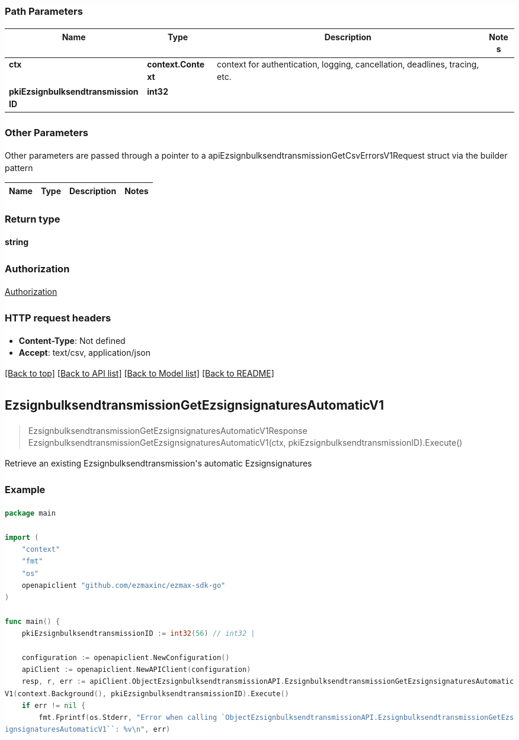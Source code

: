 ### Path Parameters


Name | Type | Description  | Notes
------------- | ------------- | ------------- | -------------
**ctx** | **context.Context** | context for authentication, logging, cancellation, deadlines, tracing, etc.
**pkiEzsignbulksendtransmissionID** | **int32** |  | 

### Other Parameters

Other parameters are passed through a pointer to a apiEzsignbulksendtransmissionGetCsvErrorsV1Request struct via the builder pattern


Name | Type | Description  | Notes
------------- | ------------- | ------------- | -------------


### Return type

**string**

### Authorization

[Authorization](../README.md#Authorization)

### HTTP request headers

- **Content-Type**: Not defined
- **Accept**: text/csv, application/json

[[Back to top]](#) [[Back to API list]](../README.md#documentation-for-api-endpoints)
[[Back to Model list]](../README.md#documentation-for-models)
[[Back to README]](../README.md)


## EzsignbulksendtransmissionGetEzsignsignaturesAutomaticV1

> EzsignbulksendtransmissionGetEzsignsignaturesAutomaticV1Response EzsignbulksendtransmissionGetEzsignsignaturesAutomaticV1(ctx, pkiEzsignbulksendtransmissionID).Execute()

Retrieve an existing Ezsignbulksendtransmission's automatic Ezsignsignatures



### Example

```go
package main

import (
    "context"
    "fmt"
    "os"
    openapiclient "github.com/ezmaxinc/ezmax-sdk-go"
)

func main() {
    pkiEzsignbulksendtransmissionID := int32(56) // int32 | 

    configuration := openapiclient.NewConfiguration()
    apiClient := openapiclient.NewAPIClient(configuration)
    resp, r, err := apiClient.ObjectEzsignbulksendtransmissionAPI.EzsignbulksendtransmissionGetEzsignsignaturesAutomaticV1(context.Background(), pkiEzsignbulksendtransmissionID).Execute()
    if err != nil {
        fmt.Fprintf(os.Stderr, "Error when calling `ObjectEzsignbulksendtransmissionAPI.EzsignbulksendtransmissionGetEzsignsignaturesAutomaticV1``: %v\n", err)
```